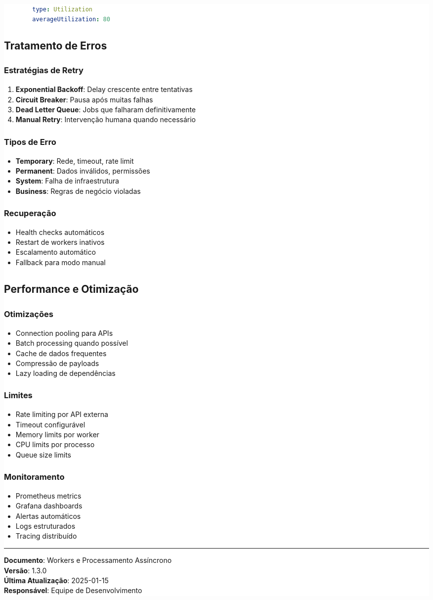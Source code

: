 ```yaml
        type: Utilization
        averageUtilization: 80
```

## Tratamento de Erros

### Estratégias de Retry
1. **Exponential Backoff**: Delay crescente entre tentativas
2. **Circuit Breaker**: Pausa após muitas falhas
3. **Dead Letter Queue**: Jobs que falharam definitivamente
4. **Manual Retry**: Intervenção humana quando necessário

### Tipos de Erro
- **Temporary**: Rede, timeout, rate limit
- **Permanent**: Dados inválidos, permissões
- **System**: Falha de infraestrutura
- **Business**: Regras de negócio violadas

### Recuperação
- Health checks automáticos
- Restart de workers inativos
- Escalamento automático
- Fallback para modo manual

## Performance e Otimização

### Otimizações
- Connection pooling para APIs
- Batch processing quando possível
- Cache de dados frequentes
- Compressão de payloads
- Lazy loading de dependências

### Limites
- Rate limiting por API externa
- Timeout configurável
- Memory limits por worker
- CPU limits por processo
- Queue size limits

### Monitoramento
- Prometheus metrics
- Grafana dashboards
- Alertas automáticos
- Logs estruturados
- Tracing distribuído

---

**Documento**: Workers e Processamento Assíncrono  
**Versão**: 1.3.0  
**Última Atualização**: 2025-01-15  
**Responsável**: Equipe de Desenvolvimento
